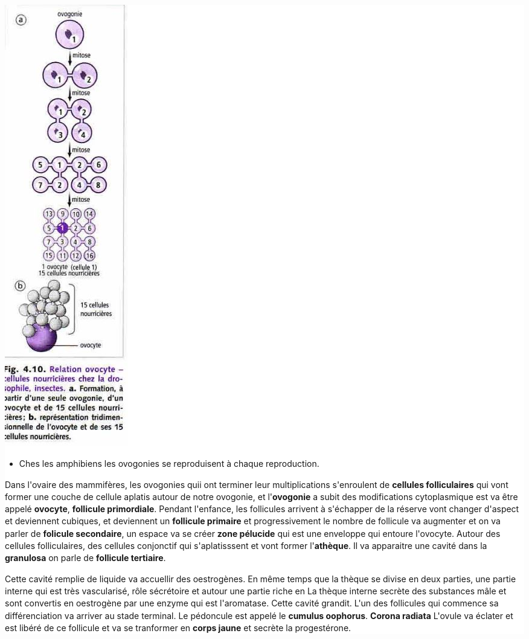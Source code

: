 ![Zoologie](Images/Fig17.JPG)

* Ches les amphibiens les ovogonies se reproduisent à chaque reproduction.

Dans l'ovaire des mammifères, les ovogonies quii ont terminer leur multiplications s'enroulent de **cellules folliculaires** qui vont former une couche de cellule aplatis autour de notre ovogonie, et l'**ovogonie** a subit des modifications cytoplasmique est va être appelé **ovocyte**, **follicule primordiale**. Pendant l'enfance, les follicules arrivent à s'échapper de la réserve vont changer d'aspect et deviennent cubiques, et deviennent un **follicule primaire** et progressivement le nombre de follicule va augmenter et on va parler de **folicule secondaire**, un espace va se créer **zone pélucide** qui est une enveloppe qui entoure l'ovocyte. Autour des cellules folliculaires, des cellules conjonctif qui s'aplatisssent et vont former l'**athèque**. Il va apparaitre une cavité dans la **granulosa** on parle de **follicule tertiaire**. 

Cette cavité remplie de liquide va accuellir des oestrogènes. En même temps que la thèque se divise en deux parties, une partie interne qui est très vascularisé, rôle sécrétoire et autour une partie riche en 
La thèque interne secrète des substances mâle et sont convertis en oestrogène par une enzyme qui est l'aromatase. Cette cavité grandit. L'un des follicules qui commence sa différenciation va arriver au stade terminal. Le pédoncule est appelé le **cumulus oophorus**. **Corona radiata** L'ovule va éclater et est libéré de ce follicule et va se tranformer en **corps jaune** et secrète la progestérone.

